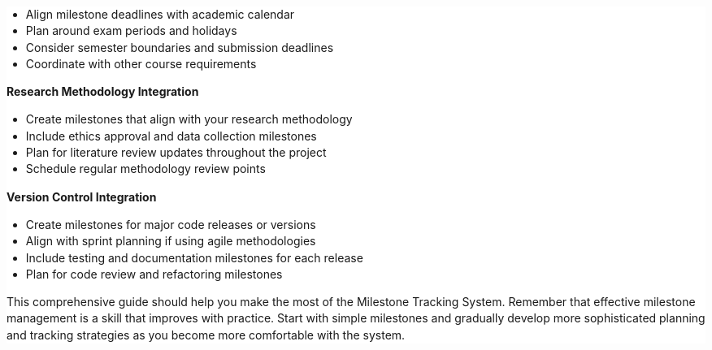 - Align milestone deadlines with academic calendar
- Plan around exam periods and holidays
- Consider semester boundaries and submission deadlines
- Coordinate with other course requirements

**Research Methodology Integration**

- Create milestones that align with your research methodology
- Include ethics approval and data collection milestones
- Plan for literature review updates throughout the project
- Schedule regular methodology review points

**Version Control Integration**

- Create milestones for major code releases or versions
- Align with sprint planning if using agile methodologies
- Include testing and documentation milestones for each release
- Plan for code review and refactoring milestones

This comprehensive guide should help you make the most of the Milestone Tracking System. Remember that effective milestone management is a skill that improves with practice. Start with simple milestones and gradually develop more sophisticated planning and tracking strategies as you become more comfortable with the system.
